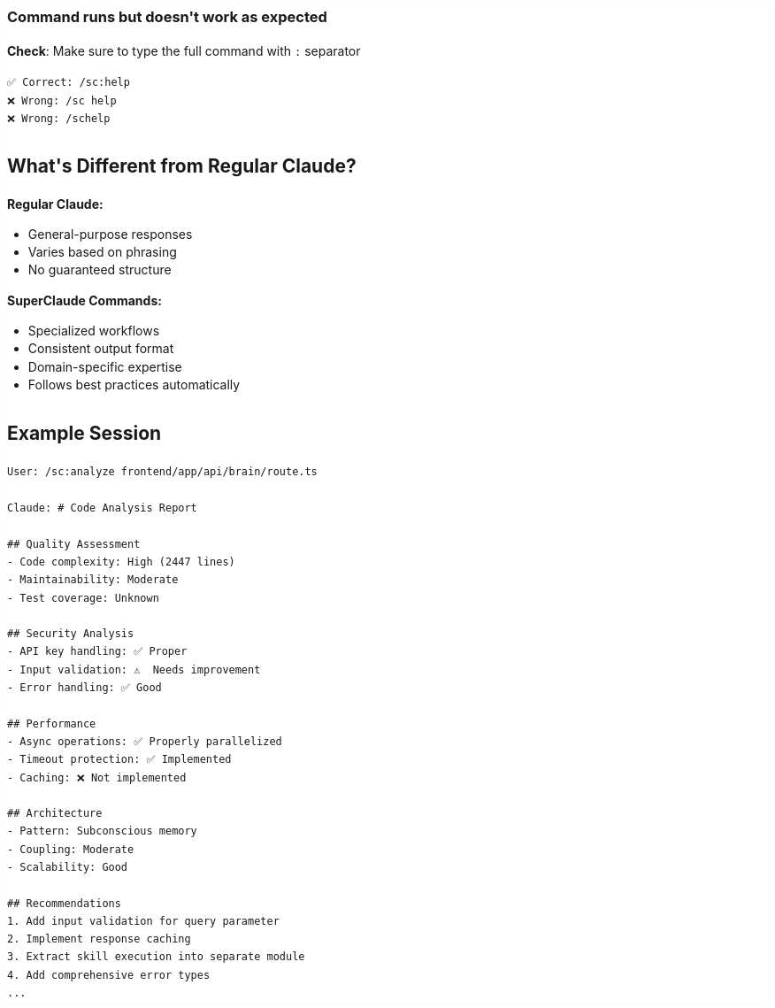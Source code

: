 ### Command runs but doesn't work as expected

**Check**: Make sure to type the full command with `:` separator
```
✅ Correct: /sc:help
❌ Wrong: /sc help
❌ Wrong: /schelp
```

## What's Different from Regular Claude?

**Regular Claude:**
- General-purpose responses
- Varies based on phrasing
- No guaranteed structure

**SuperClaude Commands:**
- Specialized workflows
- Consistent output format
- Domain-specific expertise
- Follows best practices automatically

## Example Session

```
User: /sc:analyze frontend/app/api/brain/route.ts

Claude: # Code Analysis Report

## Quality Assessment
- Code complexity: High (2447 lines)
- Maintainability: Moderate
- Test coverage: Unknown

## Security Analysis
- API key handling: ✅ Proper
- Input validation: ⚠️  Needs improvement
- Error handling: ✅ Good

## Performance
- Async operations: ✅ Properly parallelized
- Timeout protection: ✅ Implemented
- Caching: ❌ Not implemented

## Architecture
- Pattern: Subconscious memory
- Coupling: Moderate
- Scalability: Good

## Recommendations
1. Add input validation for query parameter
2. Implement response caching
3. Extract skill execution into separate module
4. Add comprehensive error types
...
```
